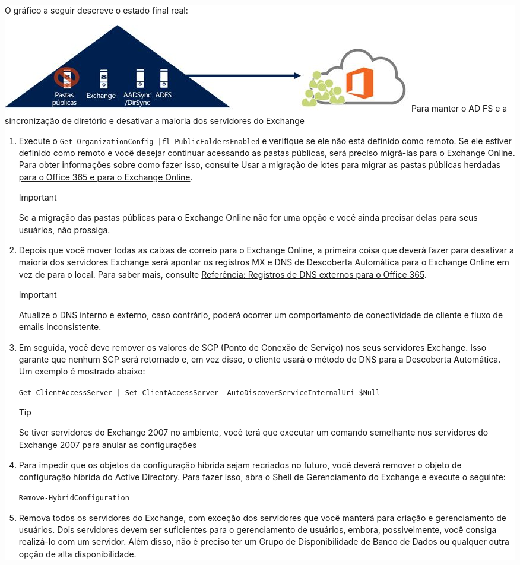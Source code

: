 O gráfico a seguir descreve o estado final real:

![Estado antes de encerrar os servidores do Exchange](images/Dn931280.c692f0af-6536-4bc9-950d-58a1e486525f(EXCHG.150).jpg "Estado antes de encerrar os servidores do Exchange") Para manter o AD FS e a sincronização de diretório e desativar a maioria dos servidores do Exchange

1.  Execute o `Get-OrganizationConfig |fl PublicFoldersEnabled` e verifique se ele não está definido como remoto. Se ele estiver definido como remoto e você desejar continuar acessando as pastas públicas, será preciso migrá-las para o Exchange Online. Para obter informações sobre como fazer isso, consulte [Usar a migração de lotes para migrar as pastas públicas herdadas para o Office 365 e para o Exchange Online](https://technet.microsoft.com/pt-br/library/dn874017\(v=exchg.150\)).
    

    > [!IMPORTANT]
    > Se a migração das pastas públicas para o Exchange Online não for uma opção e você ainda precisar delas para seus usuários, não prossiga.



2.  Depois que você mover todas as caixas de correio para o Exchange Online, a primeira coisa que deverá fazer para desativar a maioria dos servidores Exchange será apontar os registros MX e DNS de Descoberta Automática para o Exchange Online em vez de para o local. Para saber mais, consulte [Referência: Registros de DNS externos para o Office 365](http://technet.microsoft.com/pt-br/library/hh852557.aspx).
    

    > [!IMPORTANT]
    > Atualize o DNS interno e externo, caso contrário, poderá ocorrer um comportamento de conectividade de cliente e fluxo de emails inconsistente.



3.  Em seguida, você deve remover os valores de SCP (Ponto de Conexão de Serviço) nos seus servidores Exchange. Isso garante que nenhum SCP será retornado e, em vez disso, o cliente usará o método de DNS para a Descoberta Automática. Um exemplo é mostrado abaixo:
    
        Get-ClientAccessServer | Set-ClientAccessServer -AutoDiscoverServiceInternalUri $Null
    

    > [!TIP]
    > Se tiver servidores do Exchange 2007 no ambiente, você terá que executar um comando semelhante nos servidores do Exchange 2007 para anular as configurações



4.  Para impedir que os objetos da configuração híbrida sejam recriados no futuro, você deverá remover o objeto de configuração híbrida do Active Directory. Para fazer isso, abra o Shell de Gerenciamento do Exchange e execute o seguinte:
    
        Remove-HybridConfiguration

5.  Remova todos os servidores do Exchange, com exceção dos servidores que você manterá para criação e gerenciamento de usuários. Dois servidores devem ser suficientes para o gerenciamento de usuários, embora, possivelmente, você consiga realizá-lo com um servidor. Além disso, não é preciso ter um Grupo de Disponibilidade de Banco de Dados ou qualquer outra opção de alta disponibilidade.
